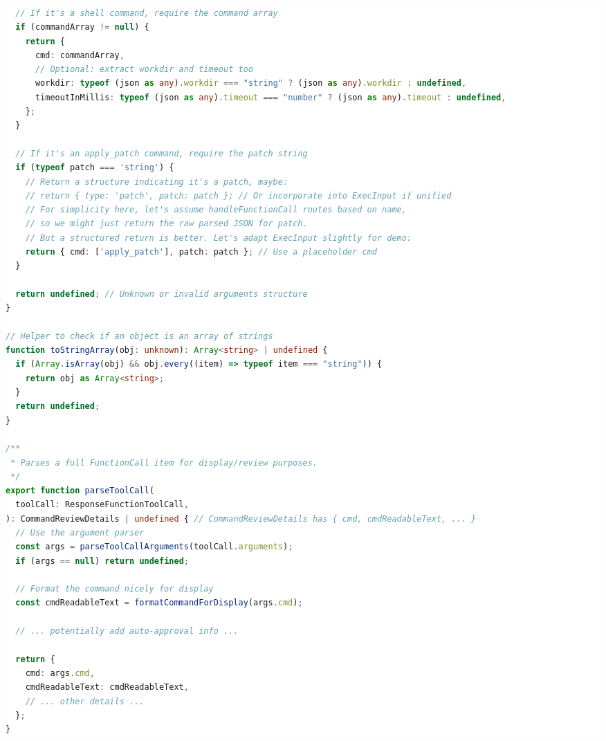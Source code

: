 ```typescript
  // If it's a shell command, require the command array
  if (commandArray != null) {
    return {
      cmd: commandArray,
      // Optional: extract workdir and timeout too
      workdir: typeof (json as any).workdir === "string" ? (json as any).workdir : undefined,
      timeoutInMillis: typeof (json as any).timeout === "number" ? (json as any).timeout : undefined,
    };
  }

  // If it's an apply_patch command, require the patch string
  if (typeof patch === 'string') {
    // Return a structure indicating it's a patch, maybe:
    // return { type: 'patch', patch: patch }; // Or incorporate into ExecInput if unified
    // For simplicity here, let's assume handleFunctionCall routes based on name,
    // so we might just return the raw parsed JSON for patch.
    // But a structured return is better. Let's adapt ExecInput slightly for demo:
    return { cmd: ['apply_patch'], patch: patch }; // Use a placeholder cmd
  }

  return undefined; // Unknown or invalid arguments structure
}

// Helper to check if an object is an array of strings
function toStringArray(obj: unknown): Array<string> | undefined {
  if (Array.isArray(obj) && obj.every((item) => typeof item === "string")) {
    return obj as Array<string>;
  }
  return undefined;
}

/**
 * Parses a full FunctionCall item for display/review purposes.
 */
export function parseToolCall(
  toolCall: ResponseFunctionToolCall,
): CommandReviewDetails | undefined { // CommandReviewDetails has { cmd, cmdReadableText, ... }
  // Use the argument parser
  const args = parseToolCallArguments(toolCall.arguments);
  if (args == null) return undefined;

  // Format the command nicely for display
  const cmdReadableText = formatCommandForDisplay(args.cmd);

  // ... potentially add auto-approval info ...

  return {
    cmd: args.cmd,
    cmdReadableText: cmdReadableText,
    // ... other details ...
  };
}
```

